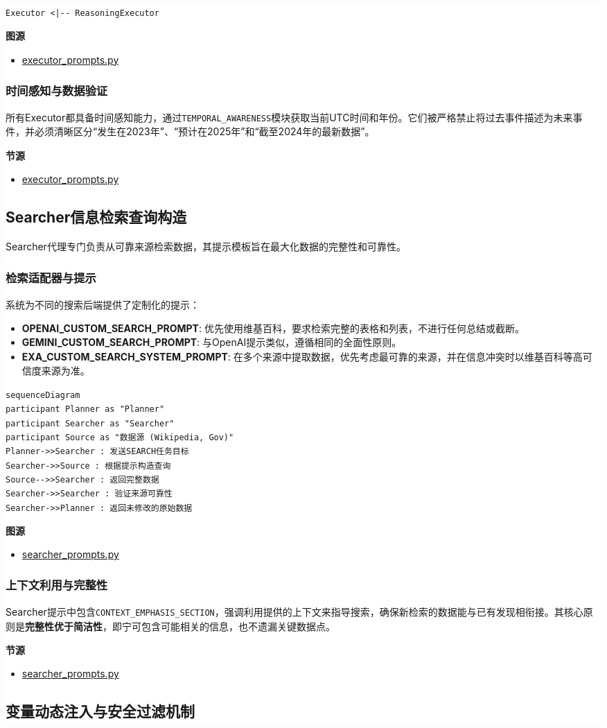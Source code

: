 ```mermaid
Executor <|-- ReasoningExecutor
```

**图源**
- [executor_prompts.py](file://src\sentientresearchagent\hierarchical_agent_framework\agent_configs\prompts\executor_prompts.py#L1-L800)

### 时间感知与数据验证

所有Executor都具备时间感知能力，通过`TEMPORAL_AWARENESS`模块获取当前UTC时间和年份。它们被严格禁止将过去事件描述为未来事件，并必须清晰区分“发生在2023年”、“预计在2025年”和“截至2024年的最新数据”。

**节源**
- [executor_prompts.py](file://src\sentientresearchagent\hierarchical_agent_framework\agent_configs\prompts\executor_prompts.py#L1-L800)

## Searcher信息检索查询构造

Searcher代理专门负责从可靠来源检索数据，其提示模板旨在最大化数据的完整性和可靠性。

### 检索适配器与提示

系统为不同的搜索后端提供了定制化的提示：
- **OPENAI_CUSTOM_SEARCH_PROMPT**: 优先使用维基百科，要求检索完整的表格和列表，不进行任何总结或截断。
- **GEMINI_CUSTOM_SEARCH_PROMPT**: 与OpenAI提示类似，遵循相同的全面性原则。
- **EXA_CUSTOM_SEARCH_SYSTEM_PROMPT**: 在多个来源中提取数据，优先考虑最可靠的来源，并在信息冲突时以维基百科等高可信度来源为准。

```mermaid
sequenceDiagram
participant Planner as "Planner"
participant Searcher as "Searcher"
participant Source as "数据源 (Wikipedia, Gov)"
Planner->>Searcher : 发送SEARCH任务目标
Searcher->>Source : 根据提示构造查询
Source-->>Searcher : 返回完整数据
Searcher->>Searcher : 验证来源可靠性
Searcher->>Planner : 返回未修改的原始数据
```

**图源**
- [searcher_prompts.py](file://src\sentientresearchagent\hierarchical_agent_framework\agent_configs\prompts\searcher_prompts.py#L1-L150)

### 上下文利用与完整性

Searcher提示中包含`CONTEXT_EMPHASIS_SECTION`，强调利用提供的上下文来指导搜索，确保新检索的数据能与已有发现相衔接。其核心原则是**完整性优于简洁性**，即宁可包含可能相关的信息，也不遗漏关键数据点。

**节源**
- [searcher_prompts.py](file://src\sentientresearchagent\hierarchical_agent_framework\agent_configs\prompts\searcher_prompts.py#L1-L150)

## 变量动态注入与安全过滤机制
